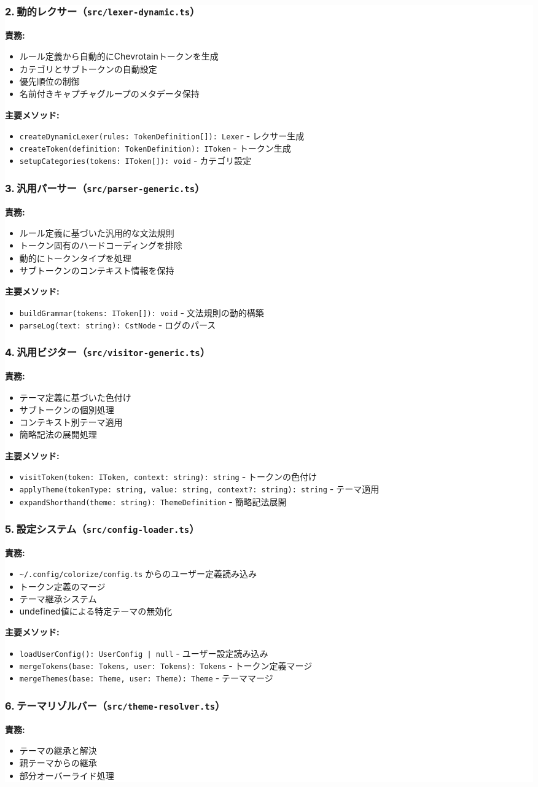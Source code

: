 ### 2. 動的レクサー（`src/lexer-dynamic.ts`）
**責務:**
- ルール定義から自動的にChevrotainトークンを生成
- カテゴリとサブトークンの自動設定
- 優先順位の制御
- 名前付きキャプチャグループのメタデータ保持

**主要メソッド:**
- `createDynamicLexer(rules: TokenDefinition[]): Lexer` - レクサー生成
- `createToken(definition: TokenDefinition): IToken` - トークン生成
- `setupCategories(tokens: IToken[]): void` - カテゴリ設定

### 3. 汎用パーサー（`src/parser-generic.ts`）
**責務:**
- ルール定義に基づいた汎用的な文法規則
- トークン固有のハードコーディングを排除
- 動的にトークンタイプを処理
- サブトークンのコンテキスト情報を保持

**主要メソッド:**
- `buildGrammar(tokens: IToken[]): void` - 文法規則の動的構築
- `parseLog(text: string): CstNode` - ログのパース

### 4. 汎用ビジター（`src/visitor-generic.ts`）
**責務:**
- テーマ定義に基づいた色付け
- サブトークンの個別処理
- コンテキスト別テーマ適用
- 簡略記法の展開処理

**主要メソッド:**
- `visitToken(token: IToken, context: string): string` - トークンの色付け
- `applyTheme(tokenType: string, value: string, context?: string): string` - テーマ適用
- `expandShorthand(theme: string): ThemeDefinition` - 簡略記法展開

### 5. 設定システム（`src/config-loader.ts`）
**責務:**
- `~/.config/colorize/config.ts` からのユーザー定義読み込み
- トークン定義のマージ
- テーマ継承システム
- undefined値による特定テーマの無効化

**主要メソッド:**
- `loadUserConfig(): UserConfig | null` - ユーザー設定読み込み
- `mergeTokens(base: Tokens, user: Tokens): Tokens` - トークン定義マージ
- `mergeThemes(base: Theme, user: Theme): Theme` - テーママージ

### 6. テーマリゾルバー（`src/theme-resolver.ts`）
**責務:**
- テーマの継承と解決
- 親テーマからの継承
- 部分オーバーライド処理
